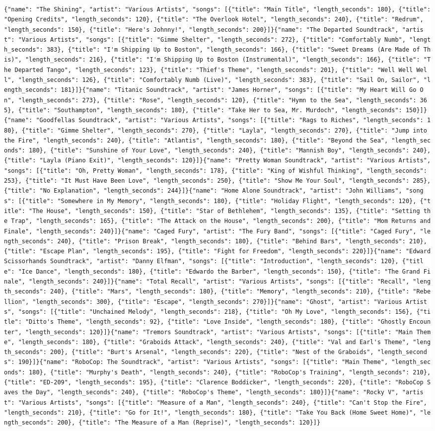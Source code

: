 ```
{"name": "The Shining", "artist": "Various Artists", "songs": [{"title": "Main Title", "length_seconds": 180}, {"title": "Opening Credits", "length_seconds": 120}, {"title": "The Overlook Hotel", "length_seconds": 240}, {"title": "Redrum", "length_seconds": 150}, {"title": "Here's Johnny!", "length_seconds": 200}]}{"name": "The Departed Soundtrack", "artist": "Various Artists", "songs": [{"title": "Gimme Shelter", "length_seconds": 272}, {"title": "Comfortably Numb", "length_seconds": 383}, {"title": "I'm Shipping Up to Boston", "length_seconds": 166}, {"title": "Sweet Dreams (Are Made of This)", "length_seconds": 216}, {"title": "I'm Shipping Up to Boston (Instrumental)", "length_seconds": 166}, {"title": "The Departed Tango", "length_seconds": 123}, {"title": "Thief's Theme", "length_seconds": 201}, {"title": "Well Well Well", "length_seconds": 126}, {"title": "Comfortably Numb (Live)", "length_seconds": 383}, {"title": "Sail On, Sailor", "length_seconds": 181}]}{"name": "Titanic Soundtrack", "artist": "James Horner", "songs": [{"title": "My Heart Will Go On", "length_seconds": 273}, {"title": "Rose", "length_seconds": 120}, {"title": "Hymn to the Sea", "length_seconds": 365}, {"title": "Southampton", "length_seconds": 180}, {"title": "Take Her to Sea, Mr. Murdoch", "length_seconds": 150}]}{"name": "Goodfellas Soundtrack", "artist": "Various Artists", "songs": [{"title": "Rags to Riches", "length_seconds": 180}, {"title": "Gimme Shelter", "length_seconds": 270}, {"title": "Layla", "length_seconds": 270}, {"title": "Jump into the Fire", "length_seconds": 240}, {"title": "Atlantis", "length_seconds": 180}, {"title": "Beyond the Sea", "length_seconds": 180}, {"title": "Sunshine of Your Love", "length_seconds": 240}, {"title": "Mannish Boy", "length_seconds": 240}, {"title": "Layla (Piano Exit)", "length_seconds": 120}]}{"name": "Pretty Woman Soundtrack", "artist": "Various Artists", "songs": [{"title": "Oh, Pretty Woman", "length_seconds": 178}, {"title": "King of Wishful Thinking", "length_seconds": 253}, {"title": "It Must Have Been Love", "length_seconds": 250}, {"title": "Show Me Your Soul", "length_seconds": 285}, {"title": "No Explanation", "length_seconds": 244}]}{"name": "Home Alone Soundtrack", "artist": "John Williams", "songs": [{"title": "Somewhere in My Memory", "length_seconds": 180}, {"title": "Holiday Flight", "length_seconds": 120}, {"title": "The House", "length_seconds": 150}, {"title": "Star of Bethlehem", "length_seconds": 135}, {"title": "Setting the Trap", "length_seconds": 165}, {"title": "The Attack on the House", "length_seconds": 200}, {"title": "Mom Returns and Finale", "length_seconds": 240}]}{"name": "Caged Fury", "artist": "The Fury Band", "songs": [{"title": "Caged Fury", "length_seconds": 240}, {"title": "Prison Break", "length_seconds": 180}, {"title": "Behind Bars", "length_seconds": 210}, {"title": "Escape Plan", "length_seconds": 195}, {"title": "Fight for Freedom", "length_seconds": 220}]}{"name": "Edward Scissorhands Soundtrack", "artist": "Danny Elfman", "songs": [{"title": "Introduction", "length_seconds": 120}, {"title": "Ice Dance", "length_seconds": 180}, {"title": "Edwardo the Barber", "length_seconds": 150}, {"title": "The Grand Finale", "length_seconds": 240}]}{"name": "Total Recall", "artist": "Various Artists", "songs": [{"title": "Recall", "length_seconds": 240}, {"title": "Mars", "length_seconds": 180}, {"title": "Memory", "length_seconds": 210}, {"title": "Rebellion", "length_seconds": 300}, {"title": "Escape", "length_seconds": 270}]}{"name": "Ghost", "artist": "Various Artists", "songs": [{"title": "Unchained Melody", "length_seconds": 218}, {"title": "Oh My Love", "length_seconds": 156}, {"title": "Ditto's Theme", "length_seconds": 92}, {"title": "Love Inside", "length_seconds": 180}, {"title": "Ghostly Encounter", "length_seconds": 120}]}{"name": "Tremors Soundtrack", "artist": "Various Artists", "songs": [{"title": "Main Theme", "length_seconds": 180}, {"title": "Graboids Attack", "length_seconds": 240}, {"title": "Val and Earl's Theme", "length_seconds": 200}, {"title": "Burt's Arsenal", "length_seconds": 220}, {"title": "Nest of the Graboids", "length_seconds": 190}]}{"name": "RoboCop: The Soundtrack", "artist": "Various Artists", "songs": [{"title": "Main Theme", "length_seconds": 180}, {"title": "Murphy's Death", "length_seconds": 240}, {"title": "RoboCop's Training", "length_seconds": 210}, {"title": "ED-209", "length_seconds": 195}, {"title": "Clarence Boddicker", "length_seconds": 220}, {"title": "RoboCop Saves the Day", "length_seconds": 240}, {"title": "RoboCop's Theme", "length_seconds": 180}]}{"name": "Rocky V", "artist": "Various Artists", "songs": [{"title": "Measure of a Man", "length_seconds": 240}, {"title": "Can't Stop the Fire", "length_seconds": 210}, {"title": "Go for It!", "length_seconds": 180}, {"title": "Take You Back (Home Sweet Home)", "length_seconds": 200}, {"title": "The Measure of a Man (Reprise)", "length_seconds": 120}]}
```
